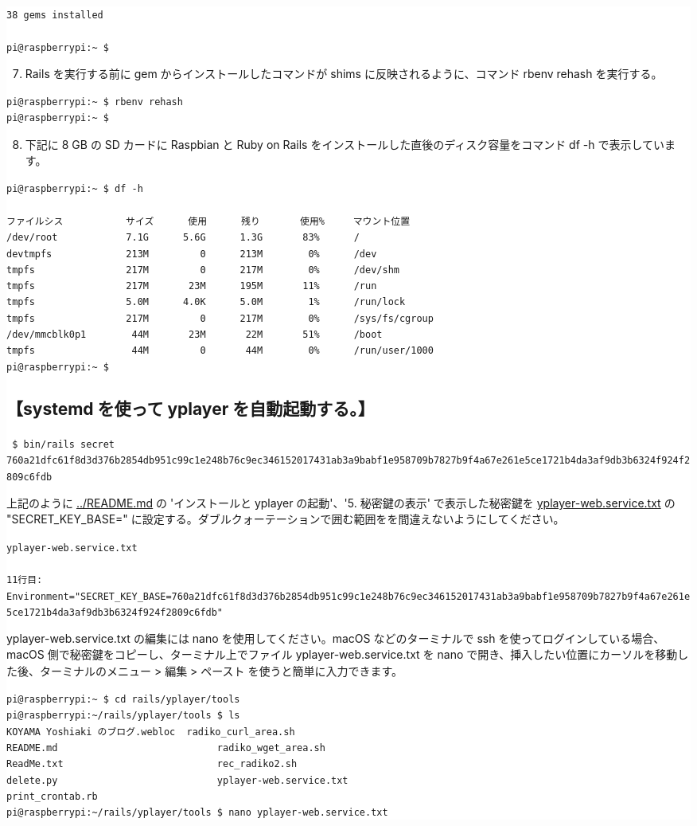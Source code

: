 ```
38 gems installed

pi@raspberrypi:~ $ 
```

7. Rails を実行する前に gem からインストールしたコマンドが shims に反映されるように、コマンド rbenv rehash を実行する。

```
pi@raspberrypi:~ $ rbenv rehash
pi@raspberrypi:~ $ 
```

8. 下記に 8 GB の SD カードに Raspbian と Ruby on Rails をインストールした直後のディスク容量をコマンド df -h で表示しています。

```
pi@raspberrypi:~ $ df -h

ファイルシス           サイズ      使用      残り       使用%     マウント位置
/dev/root            7.1G      5.6G      1.3G       83%      /
devtmpfs             213M         0      213M        0%      /dev
tmpfs                217M         0      217M        0%      /dev/shm
tmpfs                217M       23M      195M       11%      /run
tmpfs                5.0M      4.0K      5.0M        1%      /run/lock
tmpfs                217M         0      217M        0%      /sys/fs/cgroup
/dev/mmcblk0p1        44M       23M       22M       51%      /boot
tmpfs                 44M         0       44M        0%      /run/user/1000
pi@raspberrypi:~ $
```

## 【systemd を使って yplayer を自動起動する。】

```
 $ bin/rails secret
760a21dfc61f8d3d376b2854db951c99c1e248b76c9ec346152017431ab3a9babf1e958709b7827b9f4a67e261e5ce1721b4da3af9db3b6324f924f2809c6fdb
```

上記のように [../README.md](../README.md) の 'インストールと yplayer の起動'、'5. 秘密鍵の表示' で表示した秘密鍵を [yplayer-web.service.txt](yplayer-web.service.txt) の "SECRET_KEY_BASE=" に設定する。ダブルクォーテーションで囲む範囲をを間違えないようにしてください。

```
yplayer-web.service.txt

11行目:
Environment="SECRET_KEY_BASE=760a21dfc61f8d3d376b2854db951c99c1e248b76c9ec346152017431ab3a9babf1e958709b7827b9f4a67e261e5ce1721b4da3af9db3b6324f924f2809c6fdb"
```

yplayer-web.service.txt の編集には nano を使用してください。macOS などのターミナルで ssh を使ってログインしている場合、macOS 側で秘密鍵をコピーし、ターミナル上でファイル yplayer-web.service.txt を nano で開き、挿入したい位置にカーソルを移動した後、ターミナルのメニュー > 編集 > ペースト を使うと簡単に入力できます。

```
pi@raspberrypi:~ $ cd rails/yplayer/tools
pi@raspberrypi:~/rails/yplayer/tools $ ls
KOYAMA Yoshiaki のブログ.webloc  radiko_curl_area.sh
README.md                            radiko_wget_area.sh
ReadMe.txt                           rec_radiko2.sh
delete.py                            yplayer-web.service.txt
print_crontab.rb
pi@raspberrypi:~/rails/yplayer/tools $ nano yplayer-web.service.txt 
```
